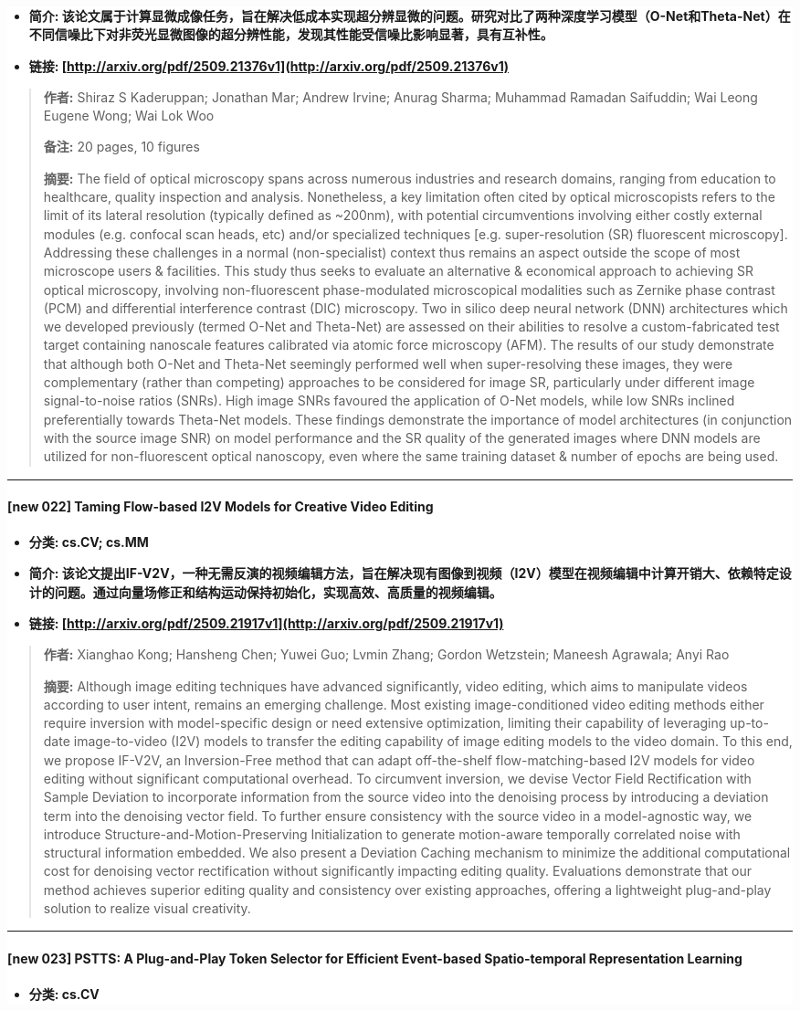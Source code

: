 - **简介: 该论文属于计算显微成像任务，旨在解决低成本实现超分辨显微的问题。研究对比了两种深度学习模型（O-Net和Theta-Net）在不同信噪比下对非荧光显微图像的超分辨性能，发现其性能受信噪比影响显著，具有互补性。**

- **链接: [http://arxiv.org/pdf/2509.21376v1](http://arxiv.org/pdf/2509.21376v1)**

> **作者:** Shiraz S Kaderuppan; Jonathan Mar; Andrew Irvine; Anurag Sharma; Muhammad Ramadan Saifuddin; Wai Leong Eugene Wong; Wai Lok Woo
>
> **备注:** 20 pages, 10 figures
>
> **摘要:** The field of optical microscopy spans across numerous industries and research domains, ranging from education to healthcare, quality inspection and analysis. Nonetheless, a key limitation often cited by optical microscopists refers to the limit of its lateral resolution (typically defined as ~200nm), with potential circumventions involving either costly external modules (e.g. confocal scan heads, etc) and/or specialized techniques [e.g. super-resolution (SR) fluorescent microscopy]. Addressing these challenges in a normal (non-specialist) context thus remains an aspect outside the scope of most microscope users & facilities. This study thus seeks to evaluate an alternative & economical approach to achieving SR optical microscopy, involving non-fluorescent phase-modulated microscopical modalities such as Zernike phase contrast (PCM) and differential interference contrast (DIC) microscopy. Two in silico deep neural network (DNN) architectures which we developed previously (termed O-Net and Theta-Net) are assessed on their abilities to resolve a custom-fabricated test target containing nanoscale features calibrated via atomic force microscopy (AFM). The results of our study demonstrate that although both O-Net and Theta-Net seemingly performed well when super-resolving these images, they were complementary (rather than competing) approaches to be considered for image SR, particularly under different image signal-to-noise ratios (SNRs). High image SNRs favoured the application of O-Net models, while low SNRs inclined preferentially towards Theta-Net models. These findings demonstrate the importance of model architectures (in conjunction with the source image SNR) on model performance and the SR quality of the generated images where DNN models are utilized for non-fluorescent optical nanoscopy, even where the same training dataset & number of epochs are being used.
>
---
#### [new 022] Taming Flow-based I2V Models for Creative Video Editing
- **分类: cs.CV; cs.MM**

- **简介: 该论文提出IF-V2V，一种无需反演的视频编辑方法，旨在解决现有图像到视频（I2V）模型在视频编辑中计算开销大、依赖特定设计的问题。通过向量场修正和结构运动保持初始化，实现高效、高质量的视频编辑。**

- **链接: [http://arxiv.org/pdf/2509.21917v1](http://arxiv.org/pdf/2509.21917v1)**

> **作者:** Xianghao Kong; Hansheng Chen; Yuwei Guo; Lvmin Zhang; Gordon Wetzstein; Maneesh Agrawala; Anyi Rao
>
> **摘要:** Although image editing techniques have advanced significantly, video editing, which aims to manipulate videos according to user intent, remains an emerging challenge. Most existing image-conditioned video editing methods either require inversion with model-specific design or need extensive optimization, limiting their capability of leveraging up-to-date image-to-video (I2V) models to transfer the editing capability of image editing models to the video domain. To this end, we propose IF-V2V, an Inversion-Free method that can adapt off-the-shelf flow-matching-based I2V models for video editing without significant computational overhead. To circumvent inversion, we devise Vector Field Rectification with Sample Deviation to incorporate information from the source video into the denoising process by introducing a deviation term into the denoising vector field. To further ensure consistency with the source video in a model-agnostic way, we introduce Structure-and-Motion-Preserving Initialization to generate motion-aware temporally correlated noise with structural information embedded. We also present a Deviation Caching mechanism to minimize the additional computational cost for denoising vector rectification without significantly impacting editing quality. Evaluations demonstrate that our method achieves superior editing quality and consistency over existing approaches, offering a lightweight plug-and-play solution to realize visual creativity.
>
---
#### [new 023] PSTTS: A Plug-and-Play Token Selector for Efficient Event-based Spatio-temporal Representation Learning
- **分类: cs.CV**
